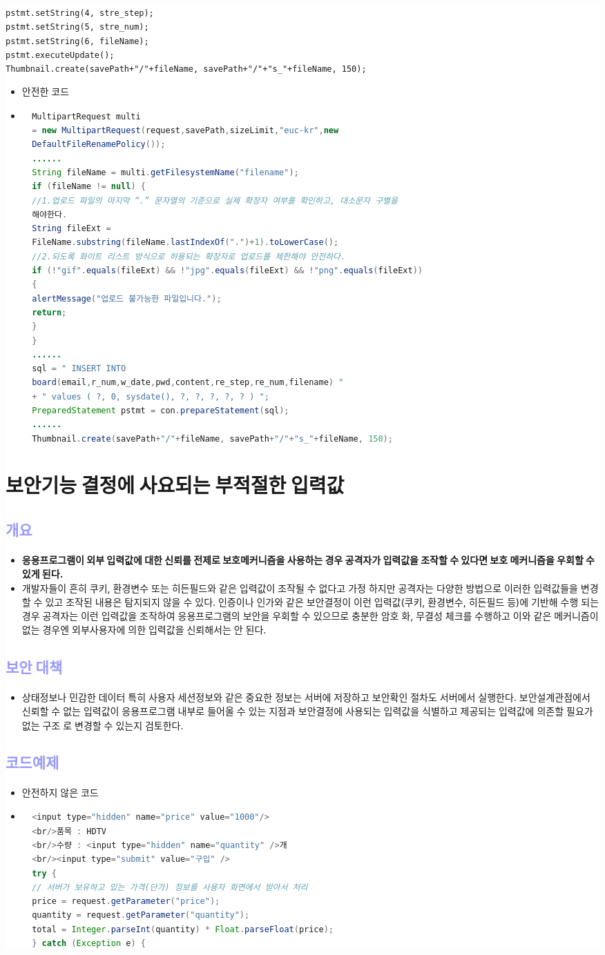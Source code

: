     pstmt.setString(4, stre_step);
    pstmt.setString(5, stre_num);
    pstmt.setString(6, fileName);
    pstmt.executeUpdate();
    Thumbnail.create(savePath+"/"+fileName, savePath+"/"+"s_"+fileName, 150);

- 안전한 코드
- ``` java
    MultipartRequest multi
    = new MultipartRequest(request,savePath,sizeLimit,"euc-kr",new
    DefaultFileRenamePolicy());
    ......
    String fileName = multi.getFilesystemName("filename");
    if (fileName != null) {
    //1.업로드 파일의 마지막 “.” 문자열의 기준으로 실제 확장자 여부를 확인하고, 대소문자 구별을
    해야한다.
    String fileExt =
    FileName.substring(fileName.lastIndexOf(".")+1).toLowerCase();
    //2.되도록 화이트 리스트 방식으로 허용되는 확장자로 업로드를 제한해야 안전하다.
    if (!"gif".equals(fileExt) && !"jpg".equals(fileExt) && !"png".equals(fileExt))
    {
    alertMessage("업로드 불가능한 파일입니다.");
    return;
    }
    }
    ......
    sql = " INSERT INTO
    board(email,r_num,w_date,pwd,content,re_step,re_num,filename) "
    + " values ( ?, 0, sysdate(), ?, ?, ?, ?, ? ) ";
    PreparedStatement pstmt = con.prepareStatement(sql);
    ......
    Thumbnail.create(savePath+"/"+fileName, savePath+"/"+"s_"+fileName, 150);

# 보안기능 결정에 사요되는 부적절한 입력값
## __<span style="color:#9999ff">개요</span>__
- **응용프로그램이 외부 입력값에 대한 신뢰를 전제로 보호메커니즘을 사용하는 경우 공격자가 입력값을 조작할 수 있다면 보호 메커니즘을 우회할 수 있게 된다.**
- 개발자들이 흔히 쿠키, 환경변수 또는 히든필드와 같은 입력값이 조작될 수 없다고 가정 하지만
공격자는 다양한 방법으로 이러한 입력값들을 변경할 수 있고 조작된 내용은 탐지되지 않을 수
있다. 인증이나 인가와 같은 보안결정이 이런 입력값(쿠키, 환경변수, 히든필드 등)에 기반해 수행
되는 경우 공격자는 이런 입력값을 조작하여 응용프로그램의 보안을 우회할 수 있으므로 충분한
암호 화, 무결성 체크를 수행하고 이와 같은 메커니즘이 없는 경우엔 외부사용자에 의한 입력값을
신뢰해서는 안 된다.
## __<span style="color:#9999ff">보안 대책</span>__
- 상태정보나 민감한 데이터 특히 사용자 세션정보와 같은 중요한 정보는 서버에 저장하고 보안확인
절차도 서버에서 실행한다. 보안설계관점에서 신뢰할 수 없는 입력값이 응용프로그램 내부로
들어올 수 있는 지점과 보안결정에 사용되는 입력값을 식별하고 제공되는 입력값에 의존할 필요가
없는 구조 로 변경할 수 있는지 검토한다.
## __<span style="color:#9999ff">코드예제</span>__
- 안전하지 않은 코드
- ``` java
    <input type="hidden" name="price" value="1000"/>
    <br/>품목 : HDTV
    <br/>수량 : <input type="hidden" name="quantity" />개
    <br/><input type="submit" value="구입" />
    try {
    // 서버가 보유하고 있는 가격(단가) 정보를 사용자 화면에서 받아서 처리
    price = request.getParameter("price");
    quantity = request.getParameter("quantity");
    total = Integer.parseInt(quantity) * Float.parseFloat(price);
    } catch (Exception e) {